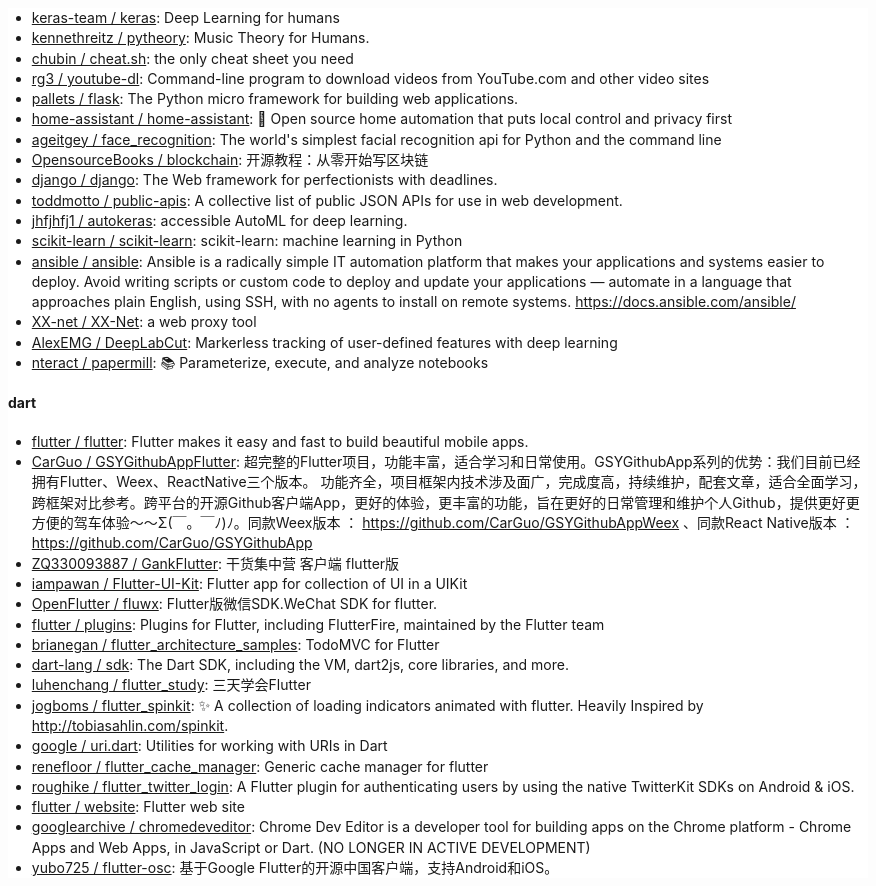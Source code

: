 * [keras-team / keras](https://github.com/keras-team/keras): Deep Learning for humans
* [kennethreitz / pytheory](https://github.com/kennethreitz/pytheory): Music Theory for Humans.
* [chubin / cheat.sh](https://github.com/chubin/cheat.sh): the only cheat sheet you need
* [rg3 / youtube-dl](https://github.com/rg3/youtube-dl): Command-line program to download videos from YouTube.com and other video sites
* [pallets / flask](https://github.com/pallets/flask): The Python micro framework for building web applications.
* [home-assistant / home-assistant](https://github.com/home-assistant/home-assistant): 🏡 Open source home automation that puts local control and privacy first
* [ageitgey / face_recognition](https://github.com/ageitgey/face_recognition): The world's simplest facial recognition api for Python and the command line
* [OpensourceBooks / blockchain](https://github.com/OpensourceBooks/blockchain): 开源教程：从零开始写区块链
* [django / django](https://github.com/django/django): The Web framework for perfectionists with deadlines.
* [toddmotto / public-apis](https://github.com/toddmotto/public-apis): A collective list of public JSON APIs for use in web development.
* [jhfjhfj1 / autokeras](https://github.com/jhfjhfj1/autokeras): accessible AutoML for deep learning.
* [scikit-learn / scikit-learn](https://github.com/scikit-learn/scikit-learn): scikit-learn: machine learning in Python
* [ansible / ansible](https://github.com/ansible/ansible): Ansible is a radically simple IT automation platform that makes your applications and systems easier to deploy. Avoid writing scripts or custom code to deploy and update your applications — automate in a language that approaches plain English, using SSH, with no agents to install on remote systems. https://docs.ansible.com/ansible/
* [XX-net / XX-Net](https://github.com/XX-net/XX-Net): a web proxy tool
* [AlexEMG / DeepLabCut](https://github.com/AlexEMG/DeepLabCut): Markerless tracking of user-defined features with deep learning
* [nteract / papermill](https://github.com/nteract/papermill): 📚 Parameterize, execute, and analyze notebooks

#### dart
* [flutter / flutter](https://github.com/flutter/flutter): Flutter makes it easy and fast to build beautiful mobile apps.
* [CarGuo / GSYGithubAppFlutter](https://github.com/CarGuo/GSYGithubAppFlutter): 超完整的Flutter项目，功能丰富，适合学习和日常使用。GSYGithubApp系列的优势：我们目前已经拥有Flutter、Weex、ReactNative三个版本。 功能齐全，项目框架内技术涉及面广，完成度高，持续维护，配套文章，适合全面学习，跨框架对比参考。跨平台的开源Github客户端App，更好的体验，更丰富的功能，旨在更好的日常管理和维护个人Github，提供更好更方便的驾车体验～～Σ(￣。￣ﾉ)ﾉ。同款Weex版本 ： https://github.com/CarGuo/GSYGithubAppWeex 、同款React Native版本 ： https://github.com/CarGuo/GSYGithubApp
* [ZQ330093887 / GankFlutter](https://github.com/ZQ330093887/GankFlutter): 干货集中营 客户端 flutter版
* [iampawan / Flutter-UI-Kit](https://github.com/iampawan/Flutter-UI-Kit): Flutter app for collection of UI in a UIKit
* [OpenFlutter / fluwx](https://github.com/OpenFlutter/fluwx): Flutter版微信SDK.WeChat SDK for flutter.
* [flutter / plugins](https://github.com/flutter/plugins): Plugins for Flutter, including FlutterFire, maintained by the Flutter team
* [brianegan / flutter_architecture_samples](https://github.com/brianegan/flutter_architecture_samples): TodoMVC for Flutter
* [dart-lang / sdk](https://github.com/dart-lang/sdk): The Dart SDK, including the VM, dart2js, core libraries, and more.
* [luhenchang / flutter_study](https://github.com/luhenchang/flutter_study): 三天学会Flutter
* [jogboms / flutter_spinkit](https://github.com/jogboms/flutter_spinkit): ✨ A collection of loading indicators animated with flutter. Heavily Inspired by http://tobiasahlin.com/spinkit.
* [google / uri.dart](https://github.com/google/uri.dart): Utilities for working with URIs in Dart
* [renefloor / flutter_cache_manager](https://github.com/renefloor/flutter_cache_manager): Generic cache manager for flutter
* [roughike / flutter_twitter_login](https://github.com/roughike/flutter_twitter_login): A Flutter plugin for authenticating users by using the native TwitterKit SDKs on Android & iOS.
* [flutter / website](https://github.com/flutter/website): Flutter web site
* [googlearchive / chromedeveditor](https://github.com/googlearchive/chromedeveditor): Chrome Dev Editor is a developer tool for building apps on the Chrome platform - Chrome Apps and Web Apps, in JavaScript or Dart. (NO LONGER IN ACTIVE DEVELOPMENT)
* [yubo725 / flutter-osc](https://github.com/yubo725/flutter-osc): 基于Google Flutter的开源中国客户端，支持Android和iOS。